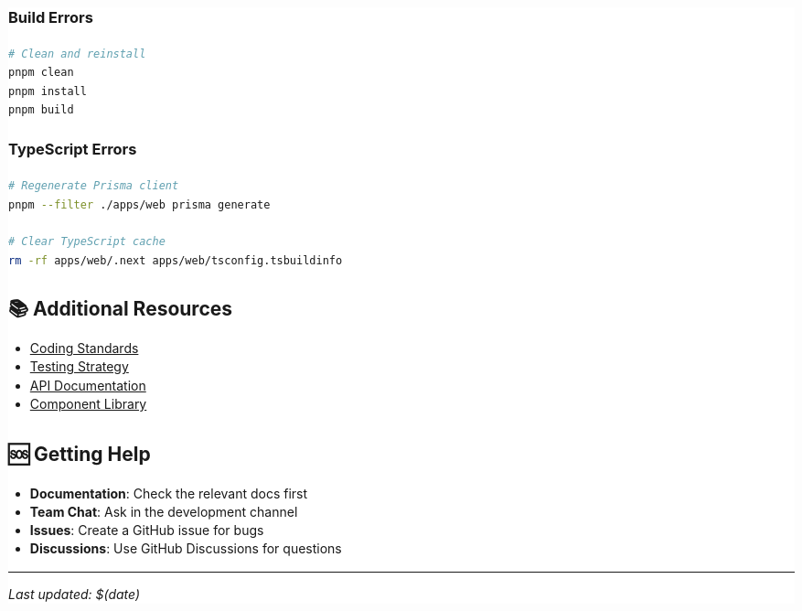 ### Build Errors

```bash
# Clean and reinstall
pnpm clean
pnpm install
pnpm build
```

### TypeScript Errors

```bash
# Regenerate Prisma client
pnpm --filter ./apps/web prisma generate

# Clear TypeScript cache
rm -rf apps/web/.next apps/web/tsconfig.tsbuildinfo
```

## 📚 Additional Resources

- [Coding Standards](./coding-standards.md)
- [Testing Strategy](./testing.md)
- [API Documentation](../architecture/api.md)
- [Component Library](../architecture/components.md)

## 🆘 Getting Help

- **Documentation**: Check the relevant docs first
- **Team Chat**: Ask in the development channel
- **Issues**: Create a GitHub issue for bugs
- **Discussions**: Use GitHub Discussions for questions

---

_Last updated: $(date)_
